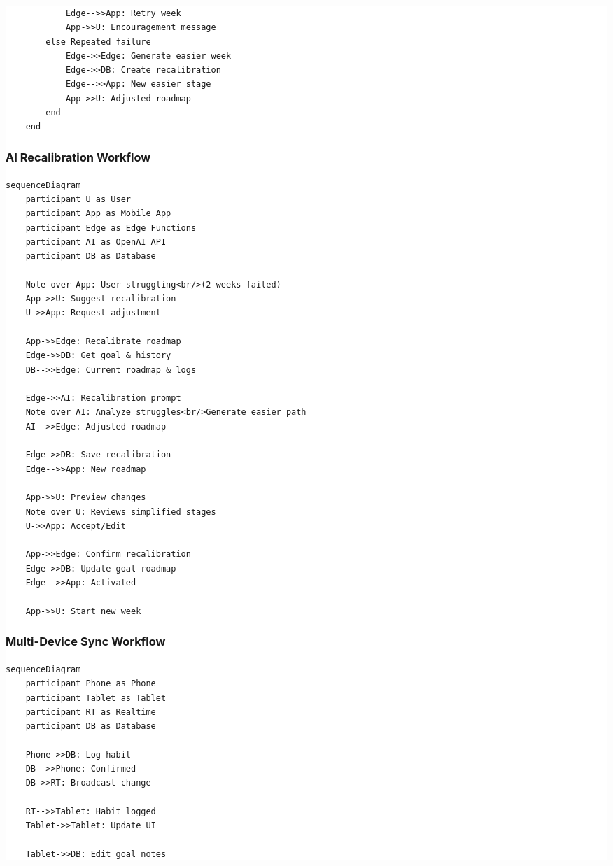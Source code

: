 ```mermaid
            Edge-->>App: Retry week
            App->>U: Encouragement message
        else Repeated failure
            Edge->>Edge: Generate easier week
            Edge->>DB: Create recalibration
            Edge-->>App: New easier stage
            App->>U: Adjusted roadmap
        end
    end
```

### AI Recalibration Workflow

```mermaid
sequenceDiagram
    participant U as User
    participant App as Mobile App
    participant Edge as Edge Functions
    participant AI as OpenAI API
    participant DB as Database
    
    Note over App: User struggling<br/>(2 weeks failed)
    App->>U: Suggest recalibration
    U->>App: Request adjustment
    
    App->>Edge: Recalibrate roadmap
    Edge->>DB: Get goal & history
    DB-->>Edge: Current roadmap & logs
    
    Edge->>AI: Recalibration prompt
    Note over AI: Analyze struggles<br/>Generate easier path
    AI-->>Edge: Adjusted roadmap
    
    Edge->>DB: Save recalibration
    Edge-->>App: New roadmap
    
    App->>U: Preview changes
    Note over U: Reviews simplified stages
    U->>App: Accept/Edit
    
    App->>Edge: Confirm recalibration
    Edge->>DB: Update goal roadmap
    Edge-->>App: Activated
    
    App->>U: Start new week
```

### Multi-Device Sync Workflow

```mermaid
sequenceDiagram
    participant Phone as Phone
    participant Tablet as Tablet
    participant RT as Realtime
    participant DB as Database
    
    Phone->>DB: Log habit
    DB-->>Phone: Confirmed
    DB->>RT: Broadcast change
    
    RT-->>Tablet: Habit logged
    Tablet->>Tablet: Update UI
    
    Tablet->>DB: Edit goal notes
```